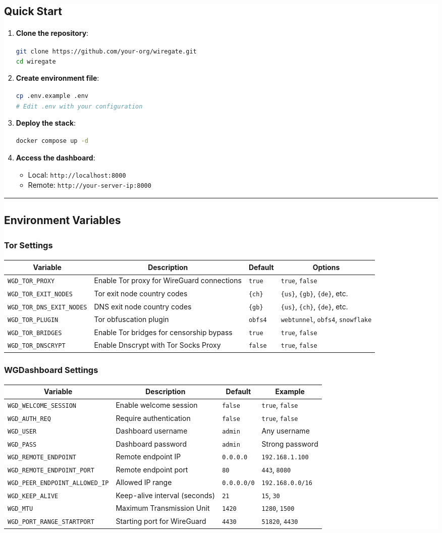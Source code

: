
## Quick Start

1. **Clone the repository**:
   ```bash
   git clone https://github.com/your-org/wiregate.git
   cd wiregate
   ```

2. **Create environment file**:
   ```bash
   cp .env.example .env
   # Edit .env with your configuration
   ```

3. **Deploy the stack**:
   ```bash
   docker compose up -d
   ```

4. **Access the dashboard**:
   - Local: `http://localhost:8000`
   - Remote: `http://your-server-ip:8000`

---

## Environment Variables

### Tor Settings

| Variable | Description | Default | Options |
|----------|-------------|---------|---------|
| `WGD_TOR_PROXY` | Enable Tor proxy for WireGuard connections | `true` | `true`, `false` |
| `WGD_TOR_EXIT_NODES` | Tor exit node country codes | `{ch}` | `{us}`, `{gb}`, `{de}`, etc. |
| `WGD_TOR_DNS_EXIT_NODES` | DNS exit node country codes | `{gb}` | `{us}`, `{ch}`, `{de}`, etc. |
| `WGD_TOR_PLUGIN` | Tor obfuscation plugin | `obfs4` | `webtunnel`, `obfs4`, `snowflake` |
| `WGD_TOR_BRIDGES` | Enable Tor bridges for censorship bypass | `true` | `true`, `false` |
| `WGD_TOR_DNSCRYPT` | Enable Dnscrypt with Tor Socks Proxy | `false` | `true`, `false` |

### WGDashboard Settings

| Variable | Description | Default | Example |
|----------|-------------|---------|---------|
| `WGD_WELCOME_SESSION` | Enable welcome session | `false` | `true`, `false` |
| `WGD_AUTH_REQ` | Require authentication | `false` | `true`, `false` |
| `WGD_USER` | Dashboard username | `admin` | Any username |
| `WGD_PASS` | Dashboard password | `admin` | Strong password |
| `WGD_REMOTE_ENDPOINT` | Remote endpoint IP | `0.0.0.0` | `192.168.1.100` |
| `WGD_REMOTE_ENDPOINT_PORT` | Remote endpoint port | `80` | `443`, `8080` |
| `WGD_PEER_ENDPOINT_ALLOWED_IP` | Allowed IP range | `0.0.0.0/0` | `192.168.0.0/16` |
| `WGD_KEEP_ALIVE` | Keep-alive interval (seconds) | `21` | `15`, `30` |
| `WGD_MTU` | Maximum Transmission Unit | `1420` | `1280`, `1500` |
| `WGD_PORT_RANGE_STARTPORT` | Starting port for WireGuard | `4430` | `51820`, `4430` |
